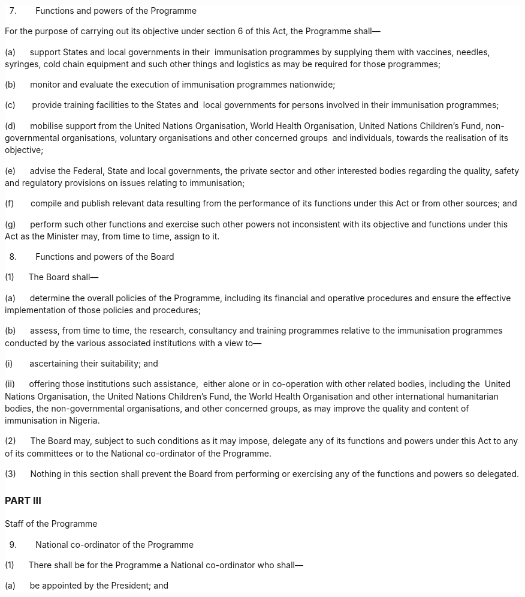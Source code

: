 7.        Functions and powers of the Programme

For the purpose of carrying out its objective under section 6 of this Act, the Programme shall—

(a)      support States and local governments in their  immunisation programmes by supplying them with vaccines, needles, syringes, cold chain equipment and such other things and logistics as may be required for those programmes;

(b)      monitor and evaluate the execution of immunisation programmes nationwide;

(c)       provide training facilities to the States and  local governments for persons involved in their immunisation programmes;

(d)      mobilise support from the United Nations Organisation, World Health Organisation, United Nations Children’s Fund, non-governmental organisations, voluntary organisations and other concerned groups  and individuals, towards the realisation of its objective;

(e)      advise the Federal, State and local governments, the private sector and other interested bodies regarding the quality, safety and regulatory provisions on issues relating to immunisation;

(f)       compile and publish relevant data resulting from the performance of its functions under this Act or from other sources; and

(g)      perform such other functions and exercise such other powers not inconsistent with its objective and functions under this Act as the Minister may, from time to time, assign to it.

8.        Functions and powers of the Board

(1)      The Board shall—

(a)      determine the overall policies of the Programme, including its financial and operative procedures and ensure the effective implementation of those policies and procedures;

(b)      assess, from time to time, the research, consultancy and training programmes relative to the immunisation programmes  conducted by the various associated institutions with a view to—

(i)       ascertaining their suitability; and

(ii)      offering those institutions such assistance,  either alone or in co-operation with other related bodies, including the  United Nations Organisation, the United Nations Children’s Fund, the World Health Organisation and other international humanitarian bodies, the non-governmental organisations, and other concerned groups, as may improve the quality and content of immunisation in Nigeria.

(2)      The Board may, subject to such conditions as it may impose, delegate any of its functions and powers under this Act to any of its committees or to the National co-ordinator of the Programme.

(3)      Nothing in this section shall prevent the Board from performing or exercising any of the functions and powers so delegated.

### PART III

Staff of the Programme

9.        National co-ordinator of the Programme

(1)      There shall be for the Programme a National co-ordinator who shall—

(a)      be appointed by the President; and
